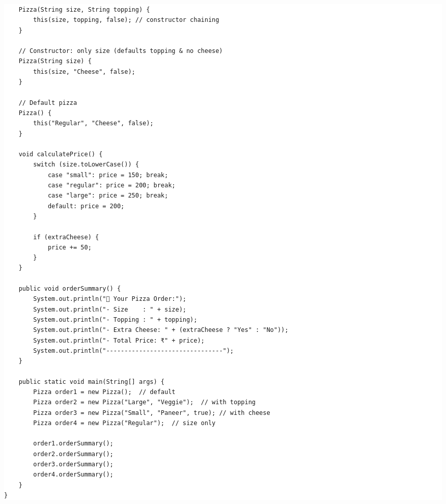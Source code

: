 ```
    Pizza(String size, String topping) {
        this(size, topping, false); // constructor chaining
    }

    // Constructor: only size (defaults topping & no cheese)
    Pizza(String size) {
        this(size, "Cheese", false);
    }

    // Default pizza
    Pizza() {
        this("Regular", "Cheese", false);
    }

    void calculatePrice() {
        switch (size.toLowerCase()) {
            case "small": price = 150; break;
            case "regular": price = 200; break;
            case "large": price = 250; break;
            default: price = 200;
        }

        if (extraCheese) {
            price += 50;
        }
    }

    public void orderSummary() {
        System.out.println("🍕 Your Pizza Order:");
        System.out.println("- Size    : " + size);
        System.out.println("- Topping : " + topping);
        System.out.println("- Extra Cheese: " + (extraCheese ? "Yes" : "No"));
        System.out.println("- Total Price: ₹" + price);
        System.out.println("--------------------------------");
    }

    public static void main(String[] args) {
        Pizza order1 = new Pizza();  // default
        Pizza order2 = new Pizza("Large", "Veggie");  // with topping
        Pizza order3 = new Pizza("Small", "Paneer", true); // with cheese
        Pizza order4 = new Pizza("Regular");  // size only

        order1.orderSummary();
        order2.orderSummary();
        order3.orderSummary();
        order4.orderSummary();
    }
}

```
